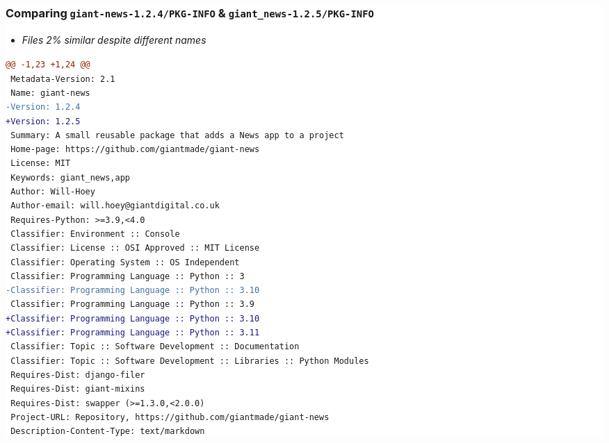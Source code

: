 ### Comparing `giant-news-1.2.4/PKG-INFO` & `giant_news-1.2.5/PKG-INFO`

 * *Files 2% similar despite different names*

```diff
@@ -1,23 +1,24 @@
 Metadata-Version: 2.1
 Name: giant-news
-Version: 1.2.4
+Version: 1.2.5
 Summary: A small reusable package that adds a News app to a project
 Home-page: https://github.com/giantmade/giant-news
 License: MIT
 Keywords: giant_news,app
 Author: Will-Hoey
 Author-email: will.hoey@giantdigital.co.uk
 Requires-Python: >=3.9,<4.0
 Classifier: Environment :: Console
 Classifier: License :: OSI Approved :: MIT License
 Classifier: Operating System :: OS Independent
 Classifier: Programming Language :: Python :: 3
-Classifier: Programming Language :: Python :: 3.10
 Classifier: Programming Language :: Python :: 3.9
+Classifier: Programming Language :: Python :: 3.10
+Classifier: Programming Language :: Python :: 3.11
 Classifier: Topic :: Software Development :: Documentation
 Classifier: Topic :: Software Development :: Libraries :: Python Modules
 Requires-Dist: django-filer
 Requires-Dist: giant-mixins
 Requires-Dist: swapper (>=1.3.0,<2.0.0)
 Project-URL: Repository, https://github.com/giantmade/giant-news
 Description-Content-Type: text/markdown
```

